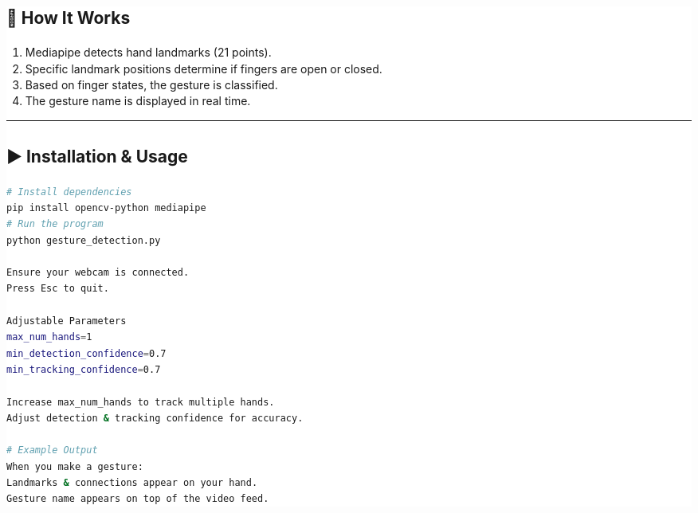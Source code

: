 
## 📌 How It Works
1. Mediapipe detects hand landmarks (21 points).
2. Specific landmark positions determine if fingers are open or closed.
3. Based on finger states, the gesture is classified.
4. The gesture name is displayed in real time.

---

## ▶️ Installation & Usage
```bash
# Install dependencies
pip install opencv-python mediapipe
# Run the program
python gesture_detection.py

Ensure your webcam is connected.
Press Esc to quit.

Adjustable Parameters
max_num_hands=1
min_detection_confidence=0.7
min_tracking_confidence=0.7

Increase max_num_hands to track multiple hands.
Adjust detection & tracking confidence for accuracy.

# Example Output
When you make a gesture:
Landmarks & connections appear on your hand.
Gesture name appears on top of the video feed.
